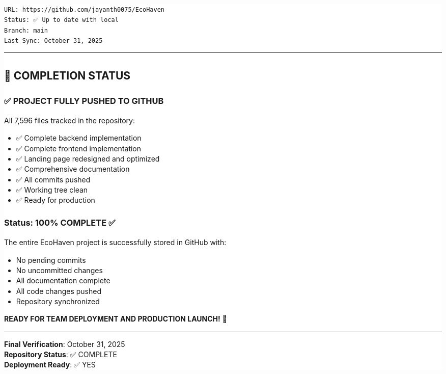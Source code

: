 ```
URL: https://github.com/jayanth0075/EcoHaven
Status: ✅ Up to date with local
Branch: main
Last Sync: October 31, 2025
```

---

## 🎉 COMPLETION STATUS

### ✅ PROJECT FULLY PUSHED TO GITHUB

All 7,596 files tracked in the repository:
- ✅ Complete backend implementation
- ✅ Complete frontend implementation
- ✅ Landing page redesigned and optimized
- ✅ Comprehensive documentation
- ✅ All commits pushed
- ✅ Working tree clean
- ✅ Ready for production

### Status: 100% COMPLETE ✅

The entire EcoHaven project is successfully stored in GitHub with:
- No pending commits
- No uncommitted changes
- All documentation complete
- All code changes pushed
- Repository synchronized

**READY FOR TEAM DEPLOYMENT AND PRODUCTION LAUNCH!** 🚀

---

**Final Verification**: October 31, 2025  
**Repository Status**: ✅ COMPLETE  
**Deployment Ready**: ✅ YES
